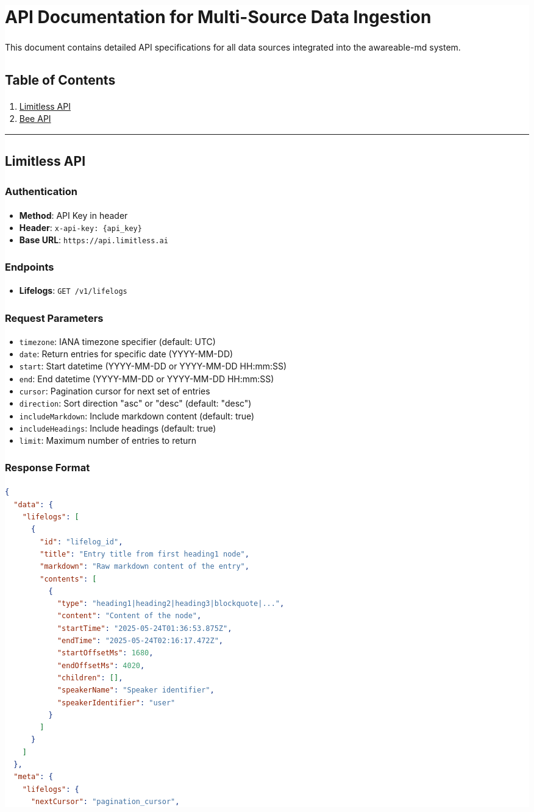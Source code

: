 # API Documentation for Multi-Source Data Ingestion

This document contains detailed API specifications for all data sources integrated into the awareable-md system.

## Table of Contents

1. [Limitless API](#limitless-api)
2. [Bee API](#bee-api)

---

## Limitless API

### Authentication
- **Method**: API Key in header
- **Header**: `x-api-key: {api_key}`
- **Base URL**: `https://api.limitless.ai`

### Endpoints
- **Lifelogs**: `GET /v1/lifelogs`

### Request Parameters
- `timezone`: IANA timezone specifier (default: UTC)
- `date`: Return entries for specific date (YYYY-MM-DD)
- `start`: Start datetime (YYYY-MM-DD or YYYY-MM-DD HH:mm:SS)
- `end`: End datetime (YYYY-MM-DD or YYYY-MM-DD HH:mm:SS)
- `cursor`: Pagination cursor for next set of entries
- `direction`: Sort direction "asc" or "desc" (default: "desc")
- `includeMarkdown`: Include markdown content (default: true)
- `includeHeadings`: Include headings (default: true)
- `limit`: Maximum number of entries to return

### Response Format
```json
{
  "data": {
    "lifelogs": [
      {
        "id": "lifelog_id",
        "title": "Entry title from first heading1 node",
        "markdown": "Raw markdown content of the entry",
        "contents": [
          {
            "type": "heading1|heading2|heading3|blockquote|...",
            "content": "Content of the node",
            "startTime": "2025-05-24T01:36:53.875Z",
            "endTime": "2025-05-24T02:16:17.472Z",
            "startOffsetMs": 1680,
            "endOffsetMs": 4020,
            "children": [],
            "speakerName": "Speaker identifier",
            "speakerIdentifier": "user"
          }
        ]
      }
    ]
  },
  "meta": {
    "lifelogs": {
      "nextCursor": "pagination_cursor",
```